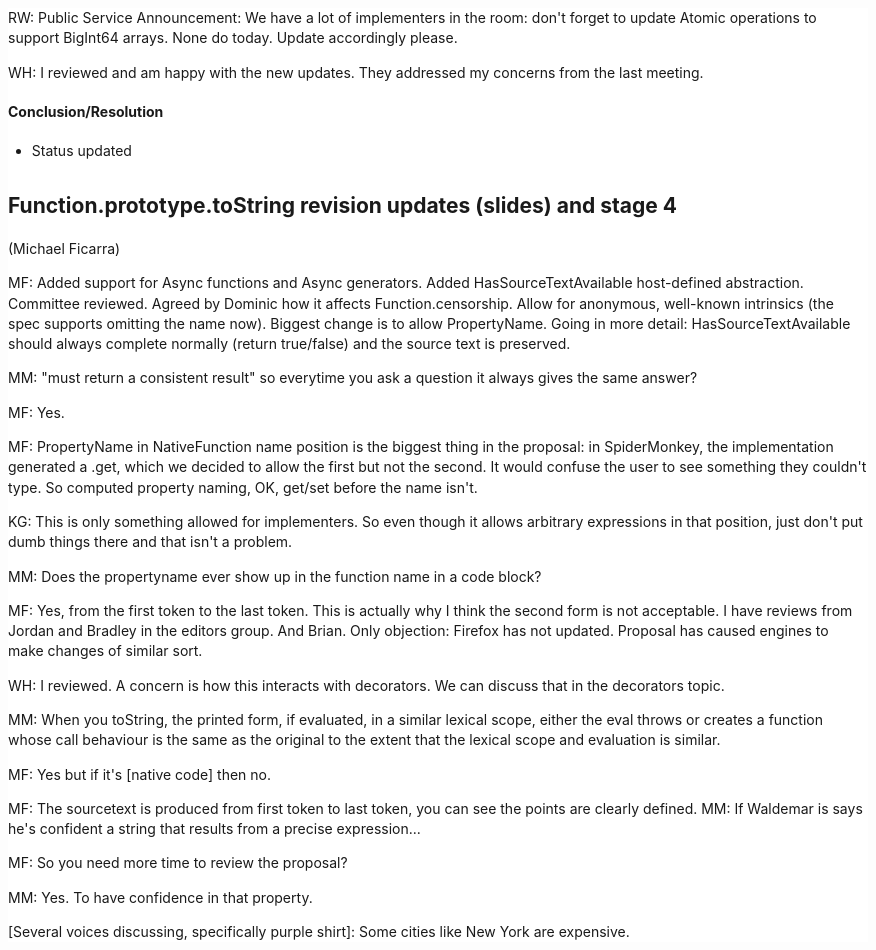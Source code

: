 RW: Public Service Announcement: We have a lot of implementers in the room: don't forget to update Atomic operations to support BigInt64 arrays. None do today. Update accordingly please.

WH: I reviewed and am happy with the new updates. They addressed my concerns from the last meeting.

#### Conclusion/Resolution

- Status updated


## Function.prototype.toString revision updates (slides) and stage 4

(Michael Ficarra)

MF: Added support for Async functions and Async generators. Added HasSourceTextAvailable host-defined abstraction. Committee reviewed. Agreed by Dominic how it affects Function.censorship. Allow for anonymous, well-known intrinsics (the spec supports omitting the name now). Biggest change is to allow PropertyName.
Going in more detail: HasSourceTextAvailable should always complete normally (return true/false) and the source text is preserved.

MM: "must return a consistent result" so everytime you ask a question it always gives the same answer?

MF: Yes.

MF: PropertyName in NativeFunction name position is the biggest thing in the proposal: in SpiderMonkey, the implementation generated a .get, which we decided to allow the first but not the second.
It would confuse the user to see something they couldn't type. So computed property naming, OK, get/set before the name isn't.

KG: This is only something allowed for implementers. So even though it allows arbitrary expressions in that position, just don't put dumb things there and that isn't a problem.

MM: Does the propertyname ever show up in the function name in a code block?

MF: Yes, from the first token to the last token. This is actually why I think the second form is not acceptable.
I have reviews from Jordan and Bradley in the editors group. And Brian. Only objection: Firefox has not updated. Proposal has caused engines to make changes of similar sort.

WH: I reviewed. A concern is how this interacts with decorators. We can discuss that in the decorators topic.

MM: When you toString, the printed form, if evaluated, in a similar lexical scope, either the eval throws or creates a function whose call behaviour is the same as the original to the extent that the lexical scope and evaluation is similar.

MF: Yes but if it's [native code] then no.

MF: The sourcetext is produced from first token to last token, you can see the points are clearly defined.
MM: If Waldemar is says he's confident a string that results from a precise expression...

MF: So you need more time to review the proposal?

MM: Yes. To have confidence in that property.


[Several voices discussing, specifically purple shirt]: Some cities like New York are expensive.